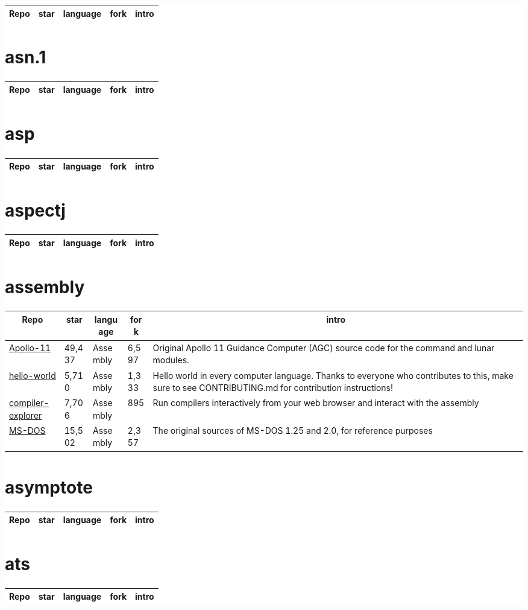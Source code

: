 Repo|star|language|fork|intro
-|-|-|-|-



# asn.1

Repo|star|language|fork|intro
-|-|-|-|-



# asp

Repo|star|language|fork|intro
-|-|-|-|-



# aspectj

Repo|star|language|fork|intro
-|-|-|-|-



# assembly

Repo|star|language|fork|intro
-|-|-|-|-
[Apollo-11](https://github.com/chrislgarry/Apollo-11)|49,437|Assembly|6,597|Original Apollo 11 Guidance Computer (AGC) source code for the command and lunar modules.
[hello-world](https://github.com/leachim6/hello-world)|5,710|Assembly|1,333|Hello world in every computer language. Thanks to everyone who contributes to this, make sure to see CONTRIBUTING.md for contribution instructions!
[compiler-explorer](https://github.com/compiler-explorer/compiler-explorer)|7,706|Assembly|895|Run compilers interactively from your web browser and interact with the assembly
[MS-DOS](https://github.com/microsoft/MS-DOS)|15,502|Assembly|2,357|The original sources of MS-DOS 1.25 and 2.0, for reference purposes


# asymptote

Repo|star|language|fork|intro
-|-|-|-|-



# ats

Repo|star|language|fork|intro
-|-|-|-|-

